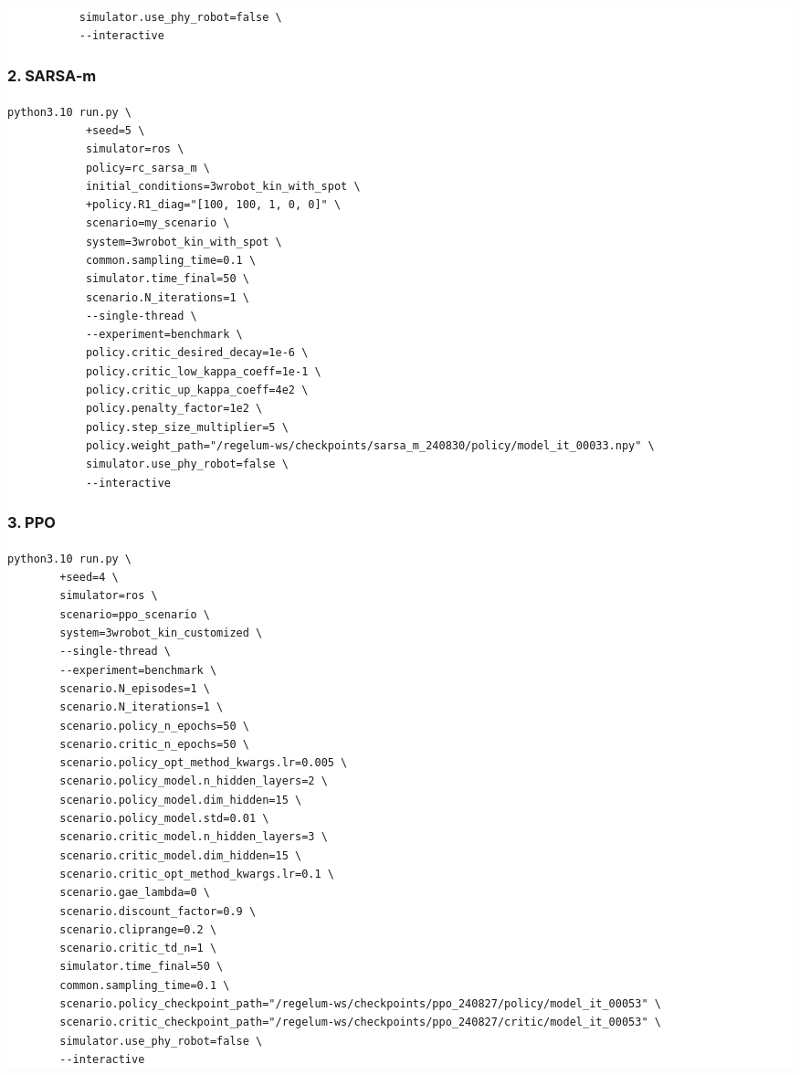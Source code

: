 ```
           simulator.use_phy_robot=false \
           --interactive
```

### 2. SARSA-m

```
python3.10 run.py \
            +seed=5 \
            simulator=ros \
            policy=rc_sarsa_m \
            initial_conditions=3wrobot_kin_with_spot \
            +policy.R1_diag="[100, 100, 1, 0, 0]" \
            scenario=my_scenario \
            system=3wrobot_kin_with_spot \
            common.sampling_time=0.1 \
            simulator.time_final=50 \
            scenario.N_iterations=1 \
            --single-thread \
            --experiment=benchmark \
            policy.critic_desired_decay=1e-6 \
            policy.critic_low_kappa_coeff=1e-1 \
            policy.critic_up_kappa_coeff=4e2 \
            policy.penalty_factor=1e2 \
            policy.step_size_multiplier=5 \
            policy.weight_path="/regelum-ws/checkpoints/sarsa_m_240830/policy/model_it_00033.npy" \
            simulator.use_phy_robot=false \
            --interactive

```

### 3. PPO

```
python3.10 run.py \
        +seed=4 \
        simulator=ros \
        scenario=ppo_scenario \
        system=3wrobot_kin_customized \
        --single-thread \
        --experiment=benchmark \
        scenario.N_episodes=1 \
        scenario.N_iterations=1 \
        scenario.policy_n_epochs=50 \
        scenario.critic_n_epochs=50 \
        scenario.policy_opt_method_kwargs.lr=0.005 \
        scenario.policy_model.n_hidden_layers=2 \
        scenario.policy_model.dim_hidden=15 \
        scenario.policy_model.std=0.01 \
        scenario.critic_model.n_hidden_layers=3 \
        scenario.critic_model.dim_hidden=15 \
        scenario.critic_opt_method_kwargs.lr=0.1 \
        scenario.gae_lambda=0 \
        scenario.discount_factor=0.9 \
        scenario.cliprange=0.2 \
        scenario.critic_td_n=1 \
        simulator.time_final=50 \
        common.sampling_time=0.1 \
        scenario.policy_checkpoint_path="/regelum-ws/checkpoints/ppo_240827/policy/model_it_00053" \
        scenario.critic_checkpoint_path="/regelum-ws/checkpoints/ppo_240827/critic/model_it_00053" \
        simulator.use_phy_robot=false \
        --interactive
```